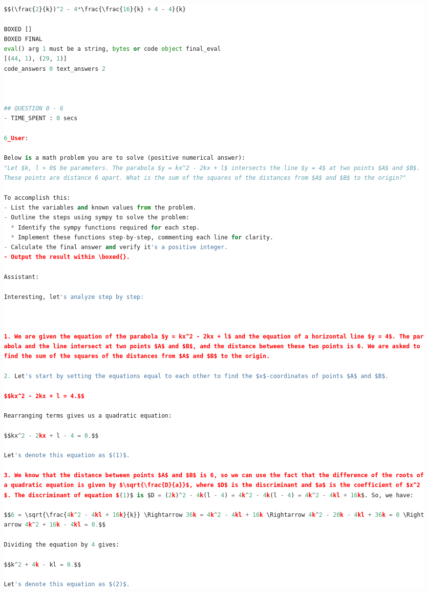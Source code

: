 ```python
$$(\frac{2}{k})^2 - 4*\frac{\frac{16}{k} + 4 - 4}{k}

BOXED []
BOXED FINAL 
eval() arg 1 must be a string, bytes or code object final_eval
[(44, 1), (29, 1)]
code_answers 0 text_answers 2



## QUESTION 0 - 6 
- TIME_SPENT : 0 secs

6_User:

Below is a math problem you are to solve (positive numerical answer):
"Let $k, l > 0$ be parameters. The parabola $y = kx^2 - 2kx + l$ intersects the line $y = 4$ at two points $A$ and $B$. These points are distance 6 apart. What is the sum of the squares of the distances from $A$ and $B$ to the origin?"

To accomplish this:
- List the variables and known values from the problem.
- Outline the steps using sympy to solve the problem:
  * Identify the sympy functions required for each step.
  * Implement these functions step-by-step, commenting each line for clarity.
- Calculate the final answer and verify it's a positive integer.
- Output the result within \boxed{}.

Assistant:

Interesting, let's analyze step by step:



1. We are given the equation of the parabola $y = kx^2 - 2kx + l$ and the equation of a horizontal line $y = 4$. The parabola and the line intersect at two points $A$ and $B$, and the distance between these two points is 6. We are asked to find the sum of the squares of the distances from $A$ and $B$ to the origin.

2. Let's start by setting the equations equal to each other to find the $x$-coordinates of points $A$ and $B$.

$$kx^2 - 2kx + l = 4.$$

Rearranging terms gives us a quadratic equation:

$$kx^2 - 2kx + l - 4 = 0.$$

Let's denote this equation as $(1)$.

3. We know that the distance between points $A$ and $B$ is 6, so we can use the fact that the difference of the roots of a quadratic equation is given by $\sqrt{\frac{D}{a}}$, where $D$ is the discriminant and $a$ is the coefficient of $x^2$. The discriminant of equation $(1)$ is $D = (2k)^2 - 4k(l - 4) = 4k^2 - 4k(l - 4) = 4k^2 - 4kl + 16k$. So, we have:

$$6 = \sqrt{\frac{4k^2 - 4kl + 16k}{k}} \Rightarrow 36k = 4k^2 - 4kl + 16k \Rightarrow 4k^2 - 20k - 4kl + 36k = 0 \Rightarrow 4k^2 + 16k - 4kl = 0.$$

Dividing the equation by 4 gives:

$$k^2 + 4k - kl = 0.$$

Let's denote this equation as $(2)$.
```